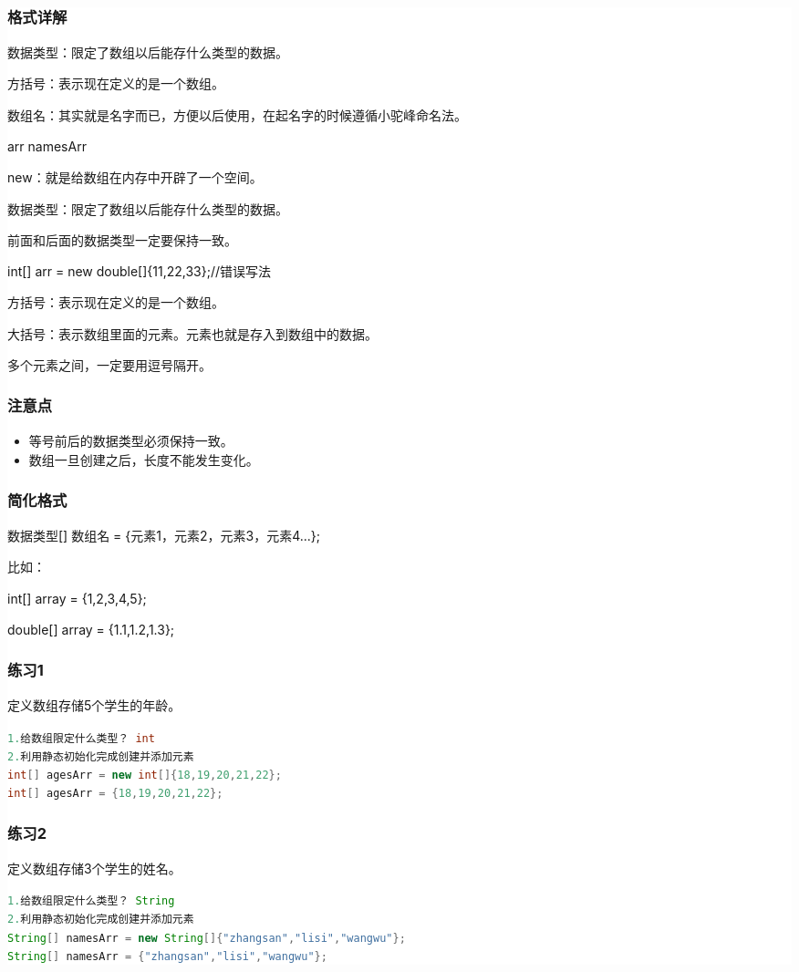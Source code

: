 ### 格式详解

 数据类型：限定了数组以后能存什么类型的数据。

 方括号：表示现在定义的是一个数组。

 数组名：其实就是名字而已，方便以后使用，在起名字的时候遵循小驼峰命名法。

 arr namesArr

 new：就是给数组在内存中开辟了一个空间。

 数据类型：限定了数组以后能存什么类型的数据。

 前面和后面的数据类型一定要保持一致。

 int[] arr = new double[]{11,22,33};//错误写法

 方括号：表示现在定义的是一个数组。

 大括号：表示数组里面的元素。元素也就是存入到数组中的数据。

 多个元素之间，一定要用逗号隔开。

### 注意点

- 等号前后的数据类型必须保持一致。
- 数组一旦创建之后，长度不能发生变化。

### 简化格式

 数据类型[] 数组名 = {元素1，元素2，元素3，元素4...};

比如：

 int[] array = {1,2,3,4,5};

 double[] array = {1.1,1.2,1.3};

### 练习1

定义数组存储5个学生的年龄。

```java
1.给数组限定什么类型？ int
2.利用静态初始化完成创建并添加元素
int[] agesArr = new int[]{18,19,20,21,22};
int[] agesArr = {18,19,20,21,22};
```

### 练习2

定义数组存储3个学生的姓名。

```java
1.给数组限定什么类型？ String
2.利用静态初始化完成创建并添加元素
String[] namesArr = new String[]{"zhangsan","lisi","wangwu"};
String[] namesArr = {"zhangsan","lisi","wangwu"};
```
